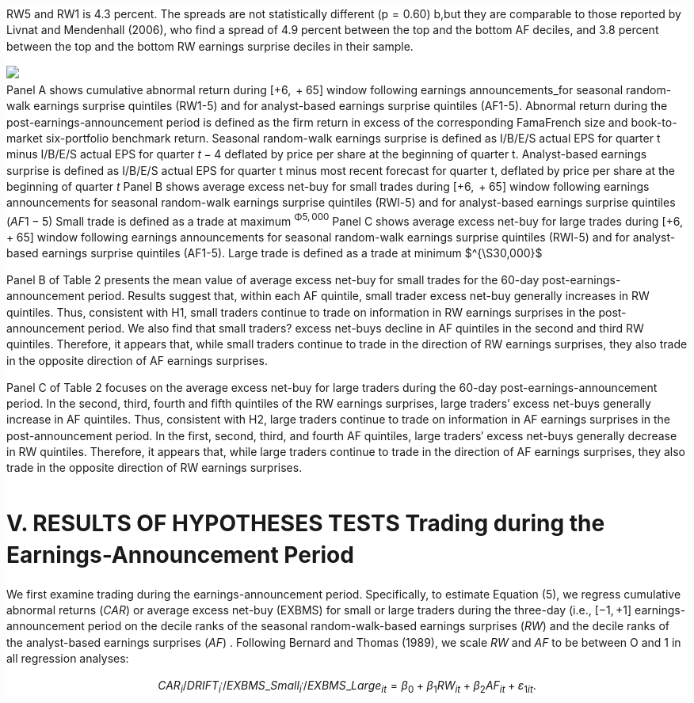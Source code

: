 RW5 and RW1 is 4.3 percent. The spreads are not statistically different $\mathrm{(p=0.60)}$ b,but they are comparable to those reported by Livnat and Mendenhall (2006), who find a spread of 4.9 percent between the top and the bottom AF deciles, and 3.8 percent between the top and the bottom RW earnings surprise deciles in their sample.  

![](images/8b97b0a76c79c7daa8a7271f1c70386b7d7dfbdea3fee0c5728cacedd9197827.jpg)  
Panel A shows cumulative abnormal return during $[+6,\,+65]$ window following earnings announcements_for seasonal random-walk earnings surprise quintiles (RW1-5) and for analyst-based earnings surprise quintiles (AF1-5). Abnormal return during the post-earnings-announcement period is defined as the firm return in excess of the corresponding FamaFrench size and book-to-market six-portfolio benchmark return. Seasonal random-walk earnings surprise is defined as I/B/E/S actual EPS for quarter t minus I/B/E/S actual EPS for quarter $t{-}4$ deflated by price per share at the beginning of quarter t. Analyst-based earnings surprise is defined as I/B/E/S actual EPS for quarter t minus most recent forecast for quarter t, deflated by price per share at the beginning of quarter $t$ Panel B shows average excess net-buy for small trades during $[+6,\,+65]$ window following earnings announcements for seasonal random-walk earnings surprise quintiles (RWl-5) and for analyst-based earnings surprise quintiles $(A F1{-}5)$ Small trade is defined as a trade at maximum $^\mathrm{\Phi5,000}$ Panel C shows average excess net-buy for large trades during $[+6,\,+65]$ window following earnings announcements for seasonal random-walk earnings surprise quintiles (RWl-5) and for analyst-based earnings surprise quintiles (AF1-5). Large trade is defined as a trade at minimum $^{\S30,000}$  

Panel B of Table 2 presents the mean value of average excess net-buy for small trades for the 60-day post-earnings-announcement period. Results suggest that, within each AF quintile, small trader excess net-buy generally increases in RW quintiles. Thus, consistent with H1, small traders continue to trade on information in RW earnings surprises in the post-announcement period. We also find that small traders? excess net-buys decline in AF quintiles in the second and third RW quintiles. Therefore, it appears that, while small traders continue to trade in the direction of RW earnings surprises, they also trade in the opposite direction of AF earnings surprises.  

Panel C of Table 2 focuses on the average excess net-buy for large traders during the 60-day post-earnings-announcement period. In the second, third, fourth and fifth quintiles of the RW earnings surprises, large traders’ excess net-buys generally increase in AF quintiles. Thus, consistent with H2, large traders continue to trade on information in AF earnings surprises in the post-announcement period. In the first, second, third, and fourth AF quintiles, large traders′ excess net-buys generally decrease in RW quintiles. Therefore, it appears that, while large traders continue to trade in the direction of AF earnings surprises, they also trade in the opposite direction of RW earnings surprises.  

# V. RESULTS OF HYPOTHESES TESTS Trading during the Earnings-Announcement Period  

We first examine trading during the earnings-announcement period. Specifically, to estimate Equation (5), we regress cumulative abnormal returns $(C A R)$ or average excess net-buy (EXBMS) for small or large traders during the three-day (i.e., $[-1,+1]$ earnings-announcement period on the decile ranks of the seasonal random-walk-based earnings surprises $(R W)$ and the decile ranks of the analyst-based earnings surprises $(A F)$ . Following Bernard and Thomas (1989), we scale $R W$ and $A F$ to be between O and 1 in all regression analyses:  

$$
C A R_{i}/D R I F T_{i^{\prime}}/E X B M S\_S m a l l_{i^{\prime}}/E X B M S\_L a r g e_{i t}=\beta_{0}+\beta_{1}R W_{i t}+\beta_{2}A F_{i t}+\varepsilon_{1i t}.
$$  
